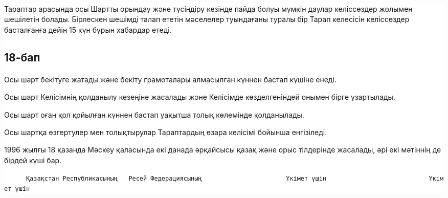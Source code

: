 Тараптар арасында осы Шартты орындау және түсіндіру кезінде пайда болуы мүмкін даулар келіссөздер жолымен шешілетін болады. Бірлескен шешімді талап ететін мәселелер туындағаны туралы бір Тарап келесісін келіссөздер басталғанға дейін 15 күн бұрын хабардар етеді.

## 18-бап

Осы шарт бекітуге жатады және бекіту грамоталары алмасылған күннен бастап күшіне енеді.

Осы шарт Келісімнің қолданылу кезеңіне жасалады және Келісімде көзделгеніндей онымен бірге ұзартылады.

Осы шарт оған қол қойылған күннен бастап уақытша толық көлемінде қолданылады.

Осы шартқа өзгертулер мен толықтырулар Тараптардың өзара келісімі бойынша енгізіледі.

1996 жылғы 18 қазанда Мәскеу қаласында екі данада әрқайсысы қазақ және орыс тілдерінде жасалады, әрі екі мәтіннің де бірдей күші бар.

          Қазақстан Республикасының   Ресей Федерациясының                       Үкімет үшін                            Үкімет үшін

